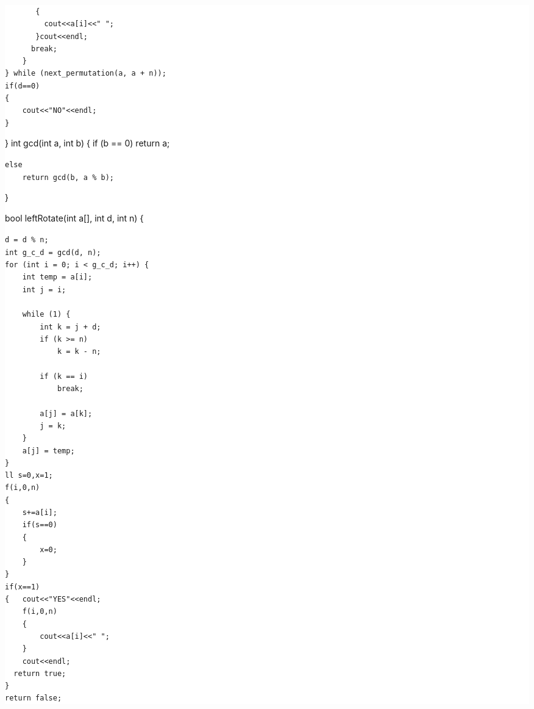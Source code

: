            {
             cout<<a[i]<<" ";
           }cout<<endl;
          break;
        }
    } while (next_permutation(a, a + n));
    if(d==0)
    {
        cout<<"NO"<<endl;
    }
}
int gcd(int a, int b)
{
    if (b == 0)
        return a;
 
    else
        return gcd(b, a % b);
}
 
bool leftRotate(int a[], int d, int n)
{
 
    d = d % n;
    int g_c_d = gcd(d, n);
    for (int i = 0; i < g_c_d; i++) {
        int temp = a[i];
        int j = i;
 
        while (1) {
            int k = j + d;
            if (k >= n)
                k = k - n;
 
            if (k == i)
                break;
 
            a[j] = a[k];
            j = k;
        }
        a[j] = temp;
    }
    ll s=0,x=1;
    f(i,0,n)
    {
        s+=a[i];
        if(s==0)
        {
            x=0;
        }
    }
    if(x==1)
    {   cout<<"YES"<<endl;
        f(i,0,n)
        {
            cout<<a[i]<<" ";
        }
        cout<<endl;
      return true;
    }
    return false;
 